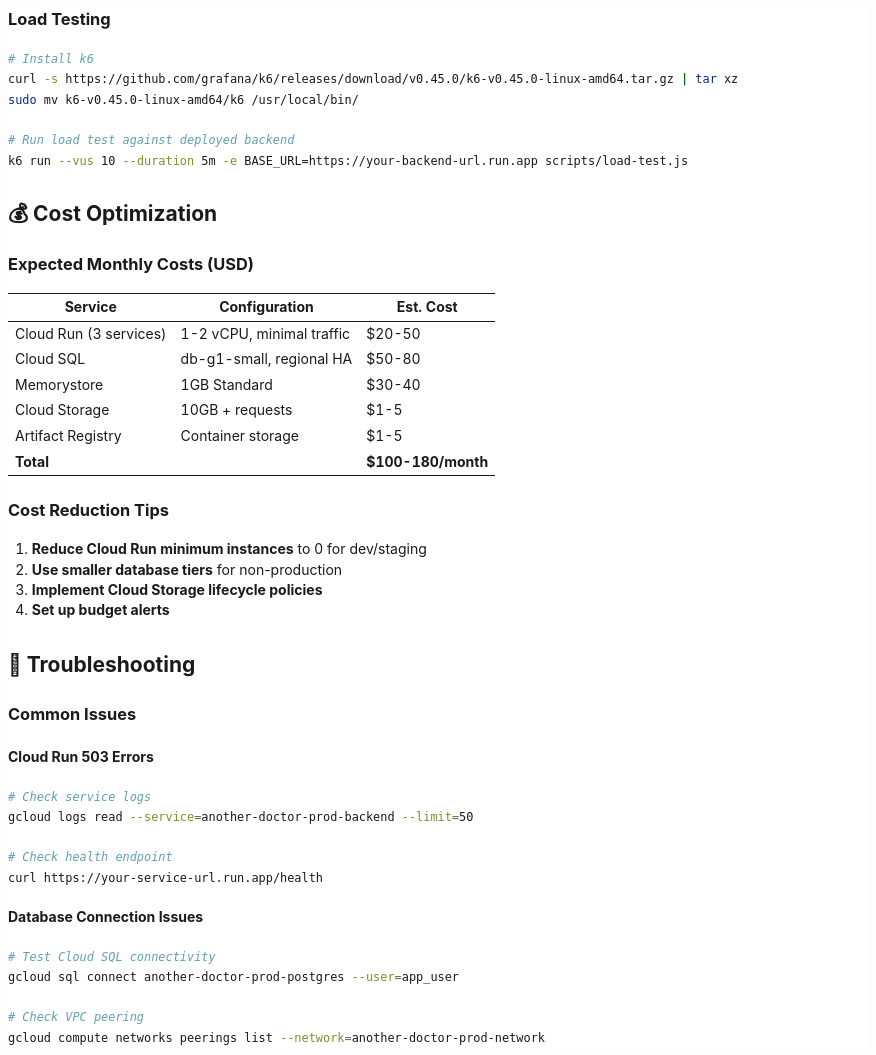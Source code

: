 ### Load Testing

```bash
# Install k6
curl -s https://github.com/grafana/k6/releases/download/v0.45.0/k6-v0.45.0-linux-amd64.tar.gz | tar xz
sudo mv k6-v0.45.0-linux-amd64/k6 /usr/local/bin/

# Run load test against deployed backend
k6 run --vus 10 --duration 5m -e BASE_URL=https://your-backend-url.run.app scripts/load-test.js
```

## 💰 Cost Optimization

### Expected Monthly Costs (USD)

| Service | Configuration | Est. Cost |
|---------|---------------|-----------|
| Cloud Run (3 services) | 1-2 vCPU, minimal traffic | $20-50 |
| Cloud SQL | db-g1-small, regional HA | $50-80 |
| Memorystore | 1GB Standard | $30-40 |
| Cloud Storage | 10GB + requests | $1-5 |
| Artifact Registry | Container storage | $1-5 |
| **Total** | | **$100-180/month** |

### Cost Reduction Tips

1. **Reduce Cloud Run minimum instances** to 0 for dev/staging
2. **Use smaller database tiers** for non-production
3. **Implement Cloud Storage lifecycle policies**
4. **Set up budget alerts**

## 🚨 Troubleshooting

### Common Issues

#### Cloud Run 503 Errors
```bash
# Check service logs
gcloud logs read --service=another-doctor-prod-backend --limit=50

# Check health endpoint
curl https://your-service-url.run.app/health
```

#### Database Connection Issues
```bash
# Test Cloud SQL connectivity
gcloud sql connect another-doctor-prod-postgres --user=app_user

# Check VPC peering
gcloud compute networks peerings list --network=another-doctor-prod-network
```
